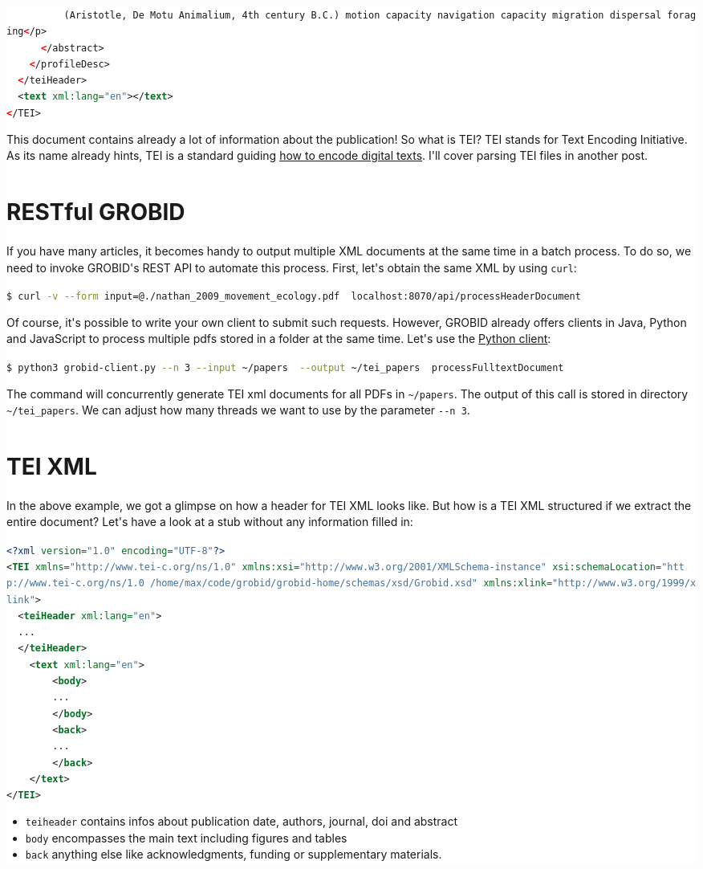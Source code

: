 ```xml
          (Aristotle, De Motu Animalium, 4th century B.C.) motion capacity navigation capacity migration dispersal foraging</p>
      </abstract>
    </profileDesc>
  </teiHeader>
  <text xml:lang="en"></text>
</TEI>
```
This document contains already a lot of information about the publication!
So what is TEI? TEI stands for Text Encoding Initiative. As its name already hints, TEI is a standard guiding [how to encode digital texts](https://www.tei-c.org/release/doc/tei-p5-doc/en/html/index.html). I'll cover parsing TEI files in another post.

RESTful GROBID
===
If you have many articles, it becomes handy to output multiple XML documents at the same time in a batch process. To do so, we need to invoke GROBID's REST API to automate this process. First, let's obtain the same XML by using ```curl```:
```bash
$ curl -v --form input=@./nathan_2009_movement_ecology.pdf  localhost:8070/api/processHeaderDocument
```

Of course, it's possible to write your own client to submit such requests. However, GROBID already offers clients in Java, Python and JavaScript to process multiple pdfs stored in a folder at the same time. Let's use the [Python client](https://github.com/kermitt2/grobid-client-python):
```bash
$ python3 grobid-client.py --n 3 --input ~/papers  --output ~/tei_papers  processFulltextDocument
```

The command will concurrently generate TEI xml documents for all PDFs in ```~/papers```. The output of this call is stored in directory ```~/tei_papers```. We can adjust how many threads we want to use by the parameter ```--n 3```.


TEI XML
===
In the above example, we got a glimpse on how a header for TEI XML looks like. But how is a TEI XML structured if we extract the entire document? Let's have a look at a stub without any information filled in:
```xml
<?xml version="1.0" encoding="UTF-8"?>
<TEI xmlns="http://www.tei-c.org/ns/1.0" xmlns:xsi="http://www.w3.org/2001/XMLSchema-instance" xsi:schemaLocation="http://www.tei-c.org/ns/1.0 /home/max/code/grobid/grobid-home/schemas/xsd/Grobid.xsd" xmlns:xlink="http://www.w3.org/1999/xlink">
  <teiHeader xml:lang="en">
  ...
  </teiHeader>
	<text xml:lang="en">
        <body>
        ...
        </body>
        <back>
        ...
        </back>
    </text>
</TEI>
```
 * ```teiheader``` contains infos about publication date, authors, journal, doi and abstract
 * ```body``` encompasses the main text including figures and tables
 * ```back``` anything else like acknowledgments, funding or supplementary materials.
